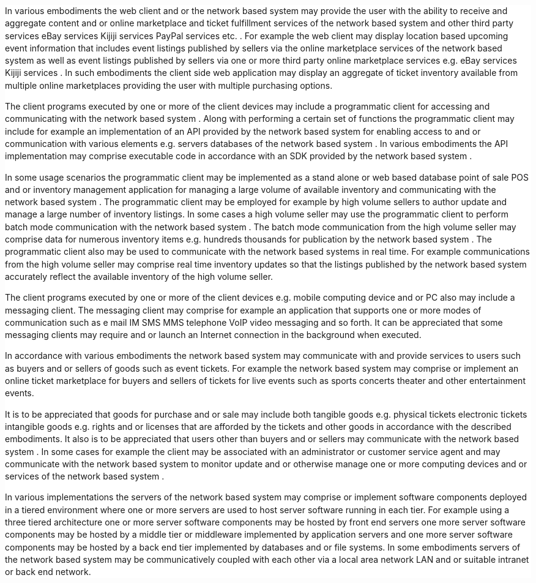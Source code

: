 In various embodiments the web client and or the network based system may provide the user with the ability to receive and aggregate content and or online marketplace and ticket fulfillment services of the network based system and other third party services eBay services Kijiji services PayPal services etc. . For example the web client may display location based upcoming event information that includes event listings published by sellers via the online marketplace services of the network based system as well as event listings published by sellers via one or more third party online marketplace services e.g. eBay services Kijiji services . In such embodiments the client side web application may display an aggregate of ticket inventory available from multiple online marketplaces providing the user with multiple purchasing options.

The client programs executed by one or more of the client devices may include a programmatic client for accessing and communicating with the network based system . Along with performing a certain set of functions the programmatic client may include for example an implementation of an API provided by the network based system for enabling access to and or communication with various elements e.g. servers databases of the network based system . In various embodiments the API implementation may comprise executable code in accordance with an SDK provided by the network based system .

In some usage scenarios the programmatic client may be implemented as a stand alone or web based database point of sale POS and or inventory management application for managing a large volume of available inventory and communicating with the network based system . The programmatic client may be employed for example by high volume sellers to author update and manage a large number of inventory listings. In some cases a high volume seller may use the programmatic client to perform batch mode communication with the network based system . The batch mode communication from the high volume seller may comprise data for numerous inventory items e.g. hundreds thousands for publication by the network based system . The programmatic client also may be used to communicate with the network based systems in real time. For example communications from the high volume seller may comprise real time inventory updates so that the listings published by the network based system accurately reflect the available inventory of the high volume seller.

The client programs executed by one or more of the client devices e.g. mobile computing device and or PC also may include a messaging client. The messaging client may comprise for example an application that supports one or more modes of communication such as e mail IM SMS MMS telephone VoIP video messaging and so forth. It can be appreciated that some messaging clients may require and or launch an Internet connection in the background when executed.

In accordance with various embodiments the network based system may communicate with and provide services to users such as buyers and or sellers of goods such as event tickets. For example the network based system may comprise or implement an online ticket marketplace for buyers and sellers of tickets for live events such as sports concerts theater and other entertainment events.

It is to be appreciated that goods for purchase and or sale may include both tangible goods e.g. physical tickets electronic tickets intangible goods e.g. rights and or licenses that are afforded by the tickets and other goods in accordance with the described embodiments. It also is to be appreciated that users other than buyers and or sellers may communicate with the network based system . In some cases for example the client may be associated with an administrator or customer service agent and may communicate with the network based system to monitor update and or otherwise manage one or more computing devices and or services of the network based system .

In various implementations the servers of the network based system may comprise or implement software components deployed in a tiered environment where one or more servers are used to host server software running in each tier. For example using a three tiered architecture one or more server software components may be hosted by front end servers one more server software components may be hosted by a middle tier or middleware implemented by application servers and one more server software components may be hosted by a back end tier implemented by databases and or file systems. In some embodiments servers of the network based system may be communicatively coupled with each other via a local area network LAN and or suitable intranet or back end network.
